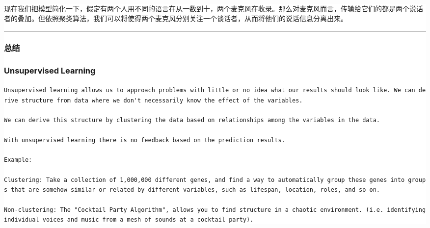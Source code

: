 现在我们把模型简化一下，假定有两个人用不同的语言在从一数到十，两个麦克风在收录。那么对麦克风而言，传输给它们的都是两个说话者的叠加。但依照聚类算法，我们可以将使得两个麦克风分别关注一个谈话者，从而将他们的说话信息分离出来。



---
### 总结
### Unsupervised Learning
    Unsupervised learning allows us to approach problems with little or no idea what our results should look like. We can derive structure from data where we don't necessarily know the effect of the variables.

    We can derive this structure by clustering the data based on relationships among the variables in the data.

    With unsupervised learning there is no feedback based on the prediction results.

    Example:

    Clustering: Take a collection of 1,000,000 different genes, and find a way to automatically group these genes into groups that are somehow similar or related by different variables, such as lifespan, location, roles, and so on.

    Non-clustering: The "Cocktail Party Algorithm", allows you to find structure in a chaotic environment. (i.e. identifying individual voices and music from a mesh of sounds at a cocktail party).

